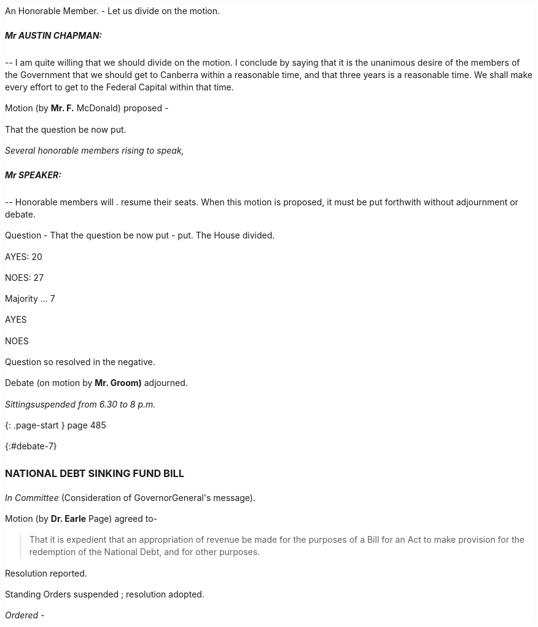 An Honorable Member. - Let us divide on the motion. 

##### Mr AUSTIN CHAPMAN:

-- I am quite willing that we should divide on the motion. I conclude by saying that it is the unanimous desire of the members of the Government that we should get to Canberra within a reasonable time, and that three years is a reasonable time. We shall make every effort to get to the Federal Capital within that time. 

Motion (by  **Mr. F.**  McDonald) proposed - 

That the question be now put. 


 *Several honorable members rising to speak,* 


##### Mr SPEAKER:

-- Honorable members will . resume their seats. When this motion is proposed, it must be put forthwith without adjournment or debate. 

Question - That the question be now put - put. The House divided.

AYES: 20

NOES: 27

Majority ... 7 

AYES

NOES

Question so resolved in the negative. 

Debate (on motion by  **Mr. Groom)**  adjourned. 


 *Sittingsuspended from 6.30 to 8 p.m.* 


{: .page-start }
page 485

{:#debate-7}
### NATIONAL DEBT SINKING FUND BILL


 *In Committee* (Consideration of GovernorGeneral's message). 

Motion (by  **Dr. Earle**  Page) agreed to- 

  >That it is expedient that an appropriation of revenue be made for the purposes of a Bill for an Act to make provision for the redemption of the National Debt, and for other purposes. 

Resolution reported. 

Standing Orders suspended ; resolution adopted. 


 *Ordered -* 

